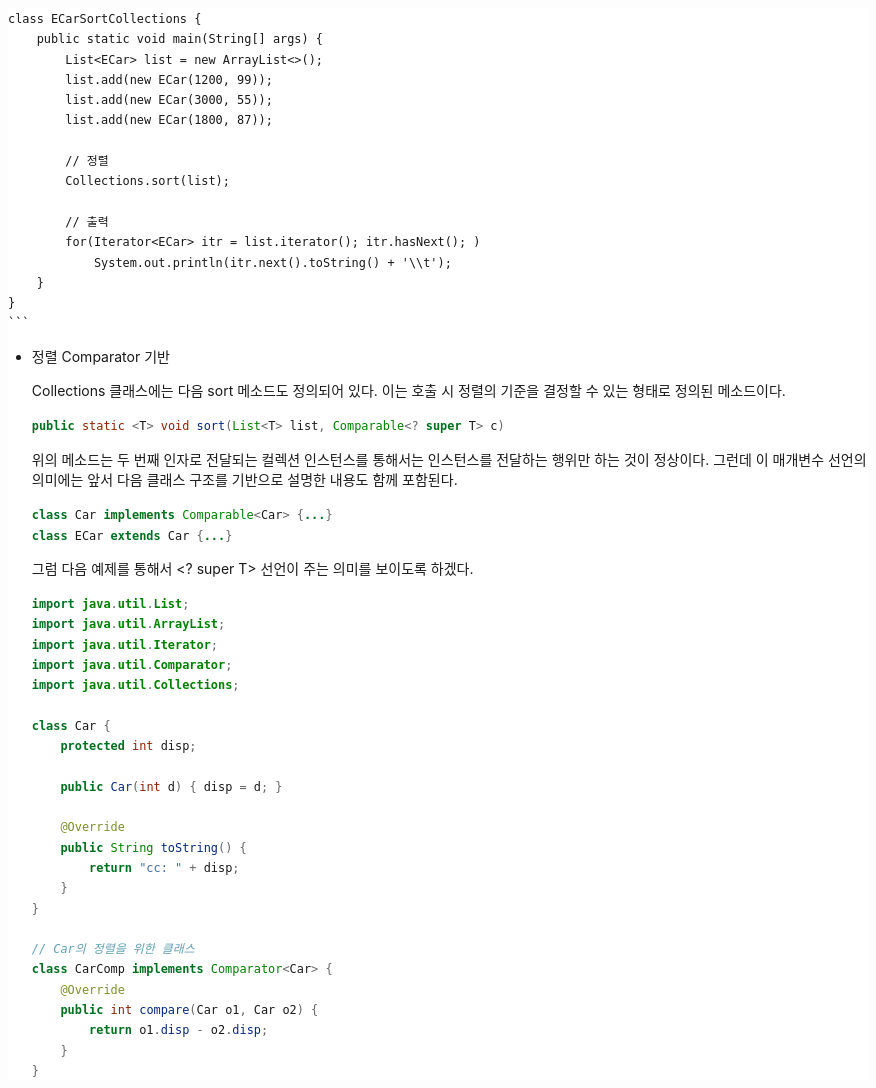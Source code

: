     class ECarSortCollections {
        public static void main(String[] args) {
            List<ECar> list = new ArrayList<>();
            list.add(new ECar(1200, 99));
            list.add(new ECar(3000, 55));
            list.add(new ECar(1800, 87));
    
            // 정렬
            Collections.sort(list);        
    
            // 출력
            for(Iterator<ECar> itr = list.iterator(); itr.hasNext(); )
                System.out.println(itr.next().toString() + '\\t');
        }
    }
    ```
    
- 정렬 Comparator<T> 기반
    
    Collections 클래스에는 다음 sort 메소드도 정의되어 있다. 이는 호출 시 정렬의 기준을 결정할 수 있는 형태로 정의된 메소드이다.
    
    ```java
    public static <T> void sort(List<T> list, Comparable<? super T> c)
    ```
    
    위의 메소드는 두 번째 인자로 전달되는 컬렉션 인스턴스를 통해서는 인스턴스를 전달하는 행위만 하는 것이 정상이다. 그런데 이 매개변수 선언의 의미에는 앞서 다음 클래스 구조를 기반으로 설명한 내용도 함께 포함된다.
    
    ```java
    class Car implements Comparable<Car> {...}
    class ECar extends Car {...}
    ```
    
    그럼 다음 예제를 통해서 <? super T> 선언이 주는 의미를 보이도록 하겠다.
    
    ```java
    import java.util.List;
    import java.util.ArrayList;
    import java.util.Iterator;
    import java.util.Comparator;
    import java.util.Collections;
    
    class Car {
        protected int disp;
    
        public Car(int d) { disp = d; }
    
        @Override
        public String toString() { 
            return "cc: " + disp; 
        }
    }
    
    // Car의 정렬을 위한 클래스 
    class CarComp implements Comparator<Car> {
        @Override
        public int compare(Car o1, Car o2) {
            return o1.disp - o2.disp;
        }
    }
    